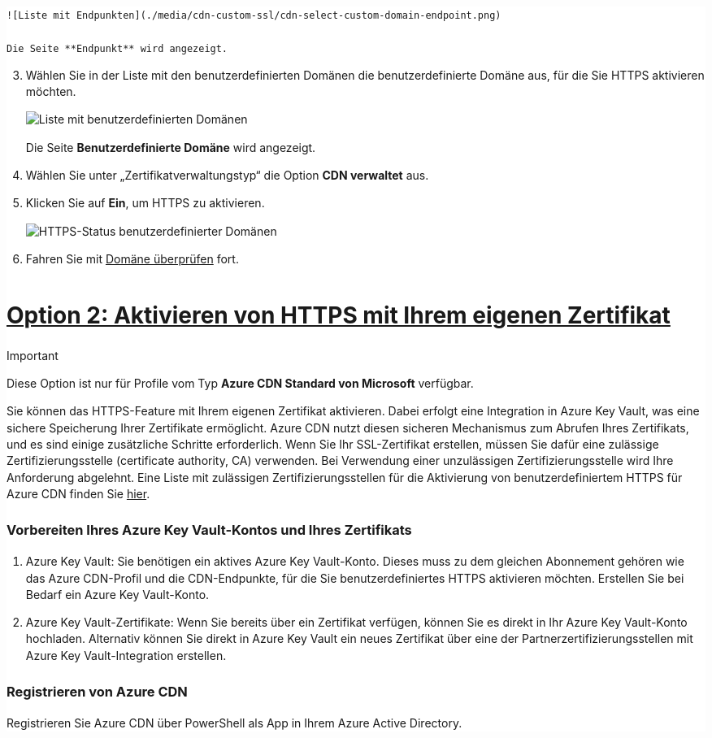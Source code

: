     ![Liste mit Endpunkten](./media/cdn-custom-ssl/cdn-select-custom-domain-endpoint.png)

    Die Seite **Endpunkt** wird angezeigt.

3. Wählen Sie in der Liste mit den benutzerdefinierten Domänen die benutzerdefinierte Domäne aus, für die Sie HTTPS aktivieren möchten.

    ![Liste mit benutzerdefinierten Domänen](./media/cdn-custom-ssl/cdn-custom-domain.png)

    Die Seite **Benutzerdefinierte Domäne** wird angezeigt.

4. Wählen Sie unter „Zertifikatverwaltungstyp“ die Option **CDN verwaltet** aus.

5. Klicken Sie auf **Ein**, um HTTPS zu aktivieren.

    ![HTTPS-Status benutzerdefinierter Domänen](./media/cdn-custom-ssl/cdn-select-cdn-managed-certificate.png)

6. Fahren Sie mit [Domäne überprüfen](#validate-the-domain) fort.


# <a name="option-2-enable-https-with-your-own-certificatetaboption-2-enable-https-with-your-own-certificate"></a>[Option 2: Aktivieren von HTTPS mit Ihrem eigenen Zertifikat](#tab/option-2-enable-https-with-your-own-certificate)

> [!IMPORTANT]
> Diese Option ist nur für Profile vom Typ **Azure CDN Standard von Microsoft** verfügbar. 
>
 
Sie können das HTTPS-Feature mit Ihrem eigenen Zertifikat aktivieren. Dabei erfolgt eine Integration in Azure Key Vault, was eine sichere Speicherung Ihrer Zertifikate ermöglicht. Azure CDN nutzt diesen sicheren Mechanismus zum Abrufen Ihres Zertifikats, und es sind einige zusätzliche Schritte erforderlich. Wenn Sie Ihr SSL-Zertifikat erstellen, müssen Sie dafür eine zulässige Zertifizierungsstelle (certificate authority, CA) verwenden. Bei Verwendung einer unzulässigen Zertifizierungsstelle wird Ihre Anforderung abgelehnt. Eine Liste mit zulässigen Zertifizierungsstellen für die Aktivierung von benutzerdefiniertem HTTPS für Azure CDN finden Sie [hier](cdn-troubleshoot-allowed-ca.md).

### <a name="prepare-your-azure-key-vault-account-and-certificate"></a>Vorbereiten Ihres Azure Key Vault-Kontos und Ihres Zertifikats
 
1. Azure Key Vault: Sie benötigen ein aktives Azure Key Vault-Konto. Dieses muss zu dem gleichen Abonnement gehören wie das Azure CDN-Profil und die CDN-Endpunkte, für die Sie benutzerdefiniertes HTTPS aktivieren möchten. Erstellen Sie bei Bedarf ein Azure Key Vault-Konto.
 
2. Azure Key Vault-Zertifikate: Wenn Sie bereits über ein Zertifikat verfügen, können Sie es direkt in Ihr Azure Key Vault-Konto hochladen. Alternativ können Sie direkt in Azure Key Vault ein neues Zertifikat über eine der Partnerzertifizierungsstellen mit Azure Key Vault-Integration erstellen. 

### <a name="register-azure-cdn"></a>Registrieren von Azure CDN

Registrieren Sie Azure CDN über PowerShell als App in Ihrem Azure Active Directory.
